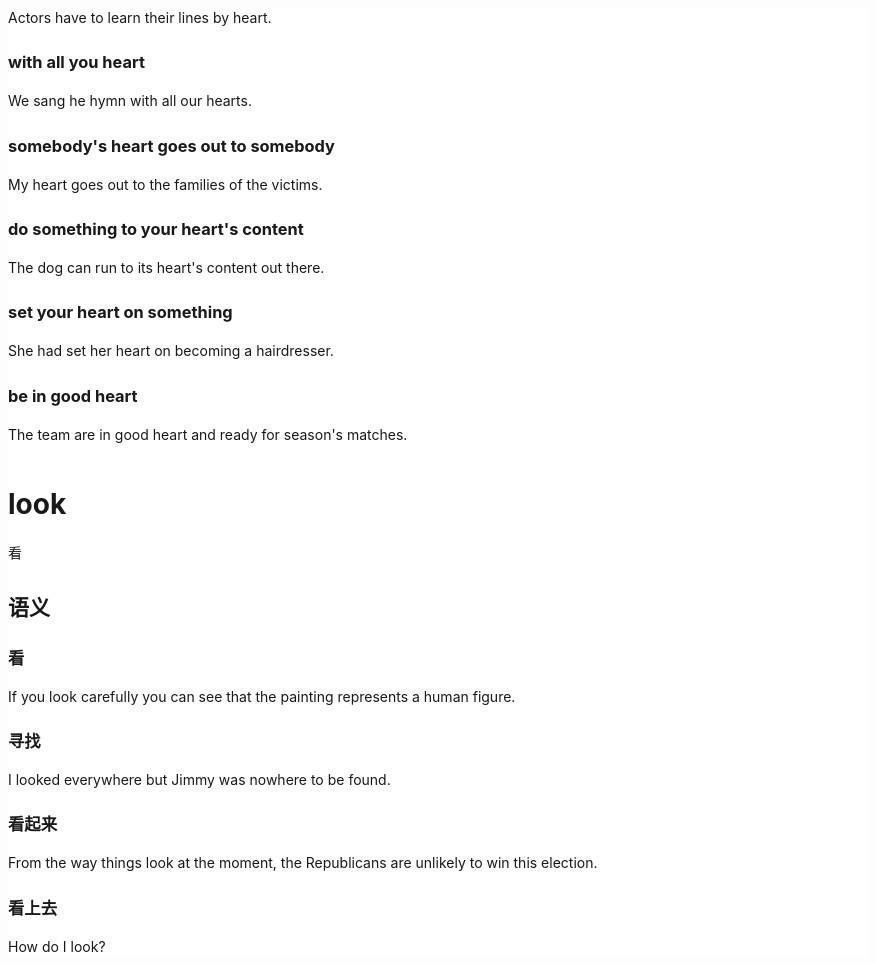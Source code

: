 Actors have to learn their lines by heart.


### with all you heart

We sang he hymn with all our hearts.


### somebody's heart goes out to somebody

My heart goes out to the families of the victims.


### do something to your heart's content

The dog can run to its heart's content out there.


### set your heart on something

She had set her heart on becoming a hairdresser.


### be in good heart

The team are in good heart and ready for season's matches.


<a id="org7e558b4"></a>

# look

看


## 语义


### 看

If you look carefully you can see that the painting represents a human figure.


### 寻找

I looked everywhere but Jimmy was nowhere to be found.


### 看起来

From the way things look at the moment, the Republicans are unlikely to win this election.


### 看上去

How do I look?
